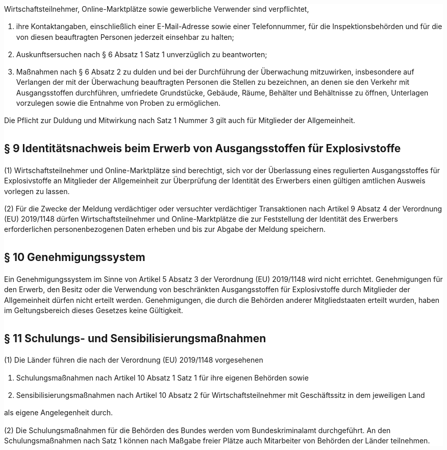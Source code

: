 Wirtschaftsteilnehmer, Online-Marktplätze sowie gewerbliche Verwender sind verpflichtet,

1.  ihre Kontaktangaben, einschließlich einer E-Mail-Adresse sowie einer Telefonnummer, für die Inspektionsbehörden und für die von diesen beauftragten Personen jederzeit einsehbar zu halten;


2.  Auskunftsersuchen nach § 6 Absatz 1 Satz 1 unverzüglich zu beantworten;


3.  Maßnahmen nach § 6 Absatz 2 zu dulden und bei der Durchführung der Überwachung mitzuwirken, insbesondere auf Verlangen der mit der Überwachung beauftragten Personen die Stellen zu bezeichnen, an denen sie den Verkehr mit Ausgangsstoffen durchführen, umfriedete Grundstücke, Gebäude, Räume, Behälter und Behältnisse zu öffnen, Unterlagen vorzulegen sowie die Entnahme von Proben zu ermöglichen.



Die Pflicht zur Duldung und Mitwirkung nach Satz 1 Nummer 3 gilt auch für Mitglieder der Allgemeinheit.


## § 9 Identitätsnachweis beim Erwerb von Ausgangsstoffen für Explosivstoffe

(1) Wirtschaftsteilnehmer und Online-Marktplätze sind berechtigt, sich vor der Überlassung eines regulierten Ausgangsstoffes für Explosivstoffe an Mitglieder der Allgemeinheit zur Überprüfung der Identität des Erwerbers einen gültigen amtlichen Ausweis vorlegen zu lassen.

(2) Für die Zwecke der Meldung verdächtiger oder versuchter verdächtiger Transaktionen nach Artikel 9 Absatz 4 der Verordnung (EU) 2019/1148 dürfen Wirtschaftsteilnehmer und Online-Marktplätze die zur Feststellung der Identität des Erwerbers erforderlichen personenbezogenen Daten erheben und bis zur Abgabe der Meldung speichern.


## § 10 Genehmigungssystem

Ein Genehmigungssystem im Sinne von Artikel 5 Absatz 3 der Verordnung (EU) 2019/1148 wird nicht errichtet. Genehmigungen für den Erwerb, den Besitz oder die Verwendung von beschränkten Ausgangsstoffen für Explosivstoffe durch Mitglieder der Allgemeinheit dürfen nicht erteilt werden. Genehmigungen, die durch die Behörden anderer Mitgliedstaaten erteilt wurden, haben im Geltungsbereich dieses Gesetzes keine Gültigkeit.


## § 11 Schulungs- und Sensibilisierungsmaßnahmen

(1) Die Länder führen die nach der Verordnung (EU) 2019/1148 vorgesehenen

1.  Schulungsmaßnahmen nach Artikel 10 Absatz 1 Satz 1 für ihre eigenen Behörden sowie


2.  Sensibilisierungsmaßnahmen nach Artikel 10 Absatz 2 für Wirtschaftsteilnehmer mit Geschäftssitz in dem jeweiligen Land



als eigene Angelegenheit durch.

(2) Die Schulungsmaßnahmen für die Behörden des Bundes werden vom Bundeskriminalamt durchgeführt. An den Schulungsmaßnahmen nach Satz 1 können nach Maßgabe freier Plätze auch Mitarbeiter von Behörden der Länder teilnehmen.
